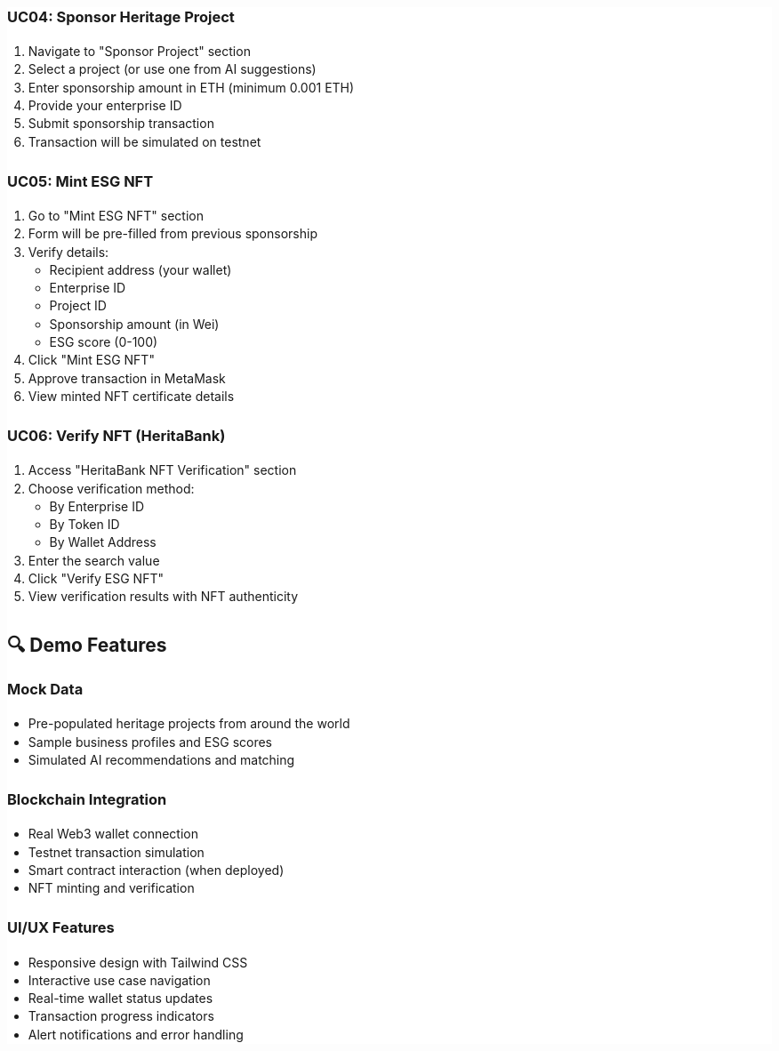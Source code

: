 ### UC04: Sponsor Heritage Project
1. Navigate to "Sponsor Project" section
2. Select a project (or use one from AI suggestions)
3. Enter sponsorship amount in ETH (minimum 0.001 ETH)
4. Provide your enterprise ID
5. Submit sponsorship transaction
6. Transaction will be simulated on testnet

### UC05: Mint ESG NFT
1. Go to "Mint ESG NFT" section
2. Form will be pre-filled from previous sponsorship
3. Verify details:
   - Recipient address (your wallet)
   - Enterprise ID
   - Project ID
   - Sponsorship amount (in Wei)
   - ESG score (0-100)
4. Click "Mint ESG NFT"
5. Approve transaction in MetaMask
6. View minted NFT certificate details

### UC06: Verify NFT (HeritaBank)
1. Access "HeritaBank NFT Verification" section
2. Choose verification method:
   - By Enterprise ID
   - By Token ID
   - By Wallet Address
3. Enter the search value
4. Click "Verify ESG NFT"
5. View verification results with NFT authenticity

## 🔍 Demo Features

### Mock Data
- Pre-populated heritage projects from around the world
- Sample business profiles and ESG scores
- Simulated AI recommendations and matching

### Blockchain Integration
- Real Web3 wallet connection
- Testnet transaction simulation
- Smart contract interaction (when deployed)
- NFT minting and verification

### UI/UX Features
- Responsive design with Tailwind CSS
- Interactive use case navigation
- Real-time wallet status updates
- Transaction progress indicators
- Alert notifications and error handling
